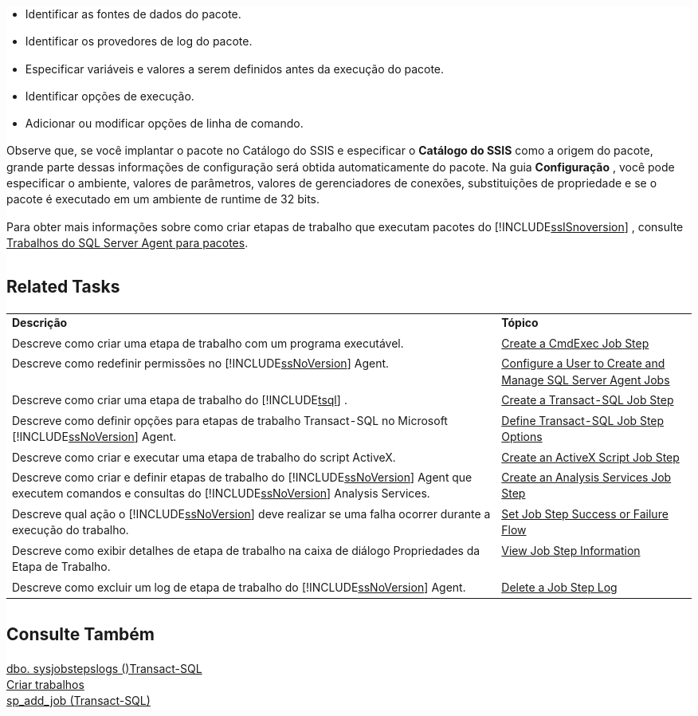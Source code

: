 -   Identificar as fontes de dados do pacote.  
  
-   Identificar os provedores de log do pacote.  
  
-   Especificar variáveis e valores a serem definidos antes da execução do pacote.  
  
-   Identificar opções de execução.  
  
-   Adicionar ou modificar opções de linha de comando.  
  
 Observe que, se você implantar o pacote no Catálogo do SSIS e especificar o **Catálogo do SSIS** como a origem do pacote, grande parte dessas informações de configuração será obtida automaticamente do pacote. Na guia **Configuração** , você pode especificar o ambiente, valores de parâmetros, valores de gerenciadores de conexões, substituições de propriedade e se o pacote é executado em um ambiente de runtime de 32 bits.  
  
 Para obter mais informações sobre como criar etapas de trabalho que executam pacotes do [!INCLUDE[ssISnoversion](../../includes/ssisnoversion-md.md)] , consulte [Trabalhos do SQL Server Agent para pacotes](../../integration-services/packages/sql-server-agent-jobs-for-packages.md).  
  
## <a name="related-tasks"></a>Related Tasks  
  
|||  
|-|-|  
|**Descrição**|**Tópico**|  
|Descreve como criar uma etapa de trabalho com um programa executável.|[Create a CmdExec Job Step](create-a-cmdexec-job-step.md)|  
|Descreve como redefinir permissões no [!INCLUDE[ssNoVersion](../../includes/ssnoversion-md.md)] Agent.|[Configure a User to Create and Manage SQL Server Agent Jobs](configure-a-user-to-create-and-manage-sql-server-agent-jobs.md)|  
|Descreve como criar uma etapa de trabalho do [!INCLUDE[tsql](../../includes/tsql-md.md)] .|[Create a Transact-SQL Job Step](create-a-transact-sql-job-step.md)|  
|Descreve como definir opções para etapas de trabalho Transact-SQL no Microsoft [!INCLUDE[ssNoVersion](../../includes/ssnoversion-md.md)] Agent.|[Define Transact-SQL Job Step Options](define-transact-sql-job-step-options.md)|  
|Descreve como criar e executar uma etapa de trabalho do script ActiveX.|[Create an ActiveX Script Job Step](create-an-activex-script-job-step.md)|  
|Descreve como criar e definir etapas de trabalho do [!INCLUDE[ssNoVersion](../../includes/ssnoversion-md.md)] Agent que executem comandos e consultas do [!INCLUDE[ssNoVersion](../../includes/ssnoversion-md.md)] Analysis Services.|[Create an Analysis Services Job Step](create-an-analysis-services-job-step.md)|  
|Descreve qual ação o [!INCLUDE[ssNoVersion](../../includes/ssnoversion-md.md)] deve realizar se uma falha ocorrer durante a execução do trabalho.|[Set Job Step Success or Failure Flow](set-job-step-success-or-failure-flow.md)|  
|Descreve como exibir detalhes de etapa de trabalho na caixa de diálogo Propriedades da Etapa de Trabalho.|[View Job Step Information](view-job-step-information.md)|  
|Descreve como excluir um log de etapa de trabalho do [!INCLUDE[ssNoVersion](../../includes/ssnoversion-md.md)] Agent.|[Delete a Job Step Log](delete-a-job-step-log.md)|  
  
## <a name="see-also"></a>Consulte Também  
 [dbo. sysjobstepslogs &#40;&#41;Transact-SQL](/sql/relational-databases/system-tables/dbo-sysjobstepslogs-transact-sql)   
 [Criar trabalhos](create-jobs.md)   
 [sp_add_job &#40;Transact-SQL&#41;](/sql/relational-databases/system-stored-procedures/sp-add-job-transact-sql)  

